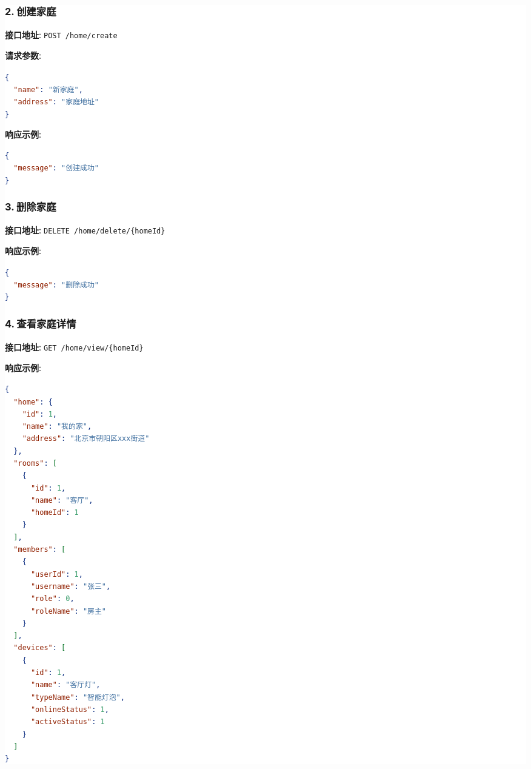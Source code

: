 ### 2. 创建家庭

**接口地址**: `POST /home/create`

**请求参数**:
```json
{
  "name": "新家庭",
  "address": "家庭地址"
}
```

**响应示例**:
```json
{
  "message": "创建成功"
}
```

### 3. 删除家庭

**接口地址**: `DELETE /home/delete/{homeId}`

**响应示例**:
```json
{
  "message": "删除成功"
}
```

### 4. 查看家庭详情

**接口地址**: `GET /home/view/{homeId}`

**响应示例**:
```json
{
  "home": {
    "id": 1,
    "name": "我的家",
    "address": "北京市朝阳区xxx街道"
  },
  "rooms": [
    {
      "id": 1,
      "name": "客厅",
      "homeId": 1
    }
  ],
  "members": [
    {
      "userId": 1,
      "username": "张三",
      "role": 0,
      "roleName": "房主"
    }
  ],
  "devices": [
    {
      "id": 1,
      "name": "客厅灯",
      "typeName": "智能灯泡",
      "onlineStatus": 1,
      "activeStatus": 1
    }
  ]
}
```